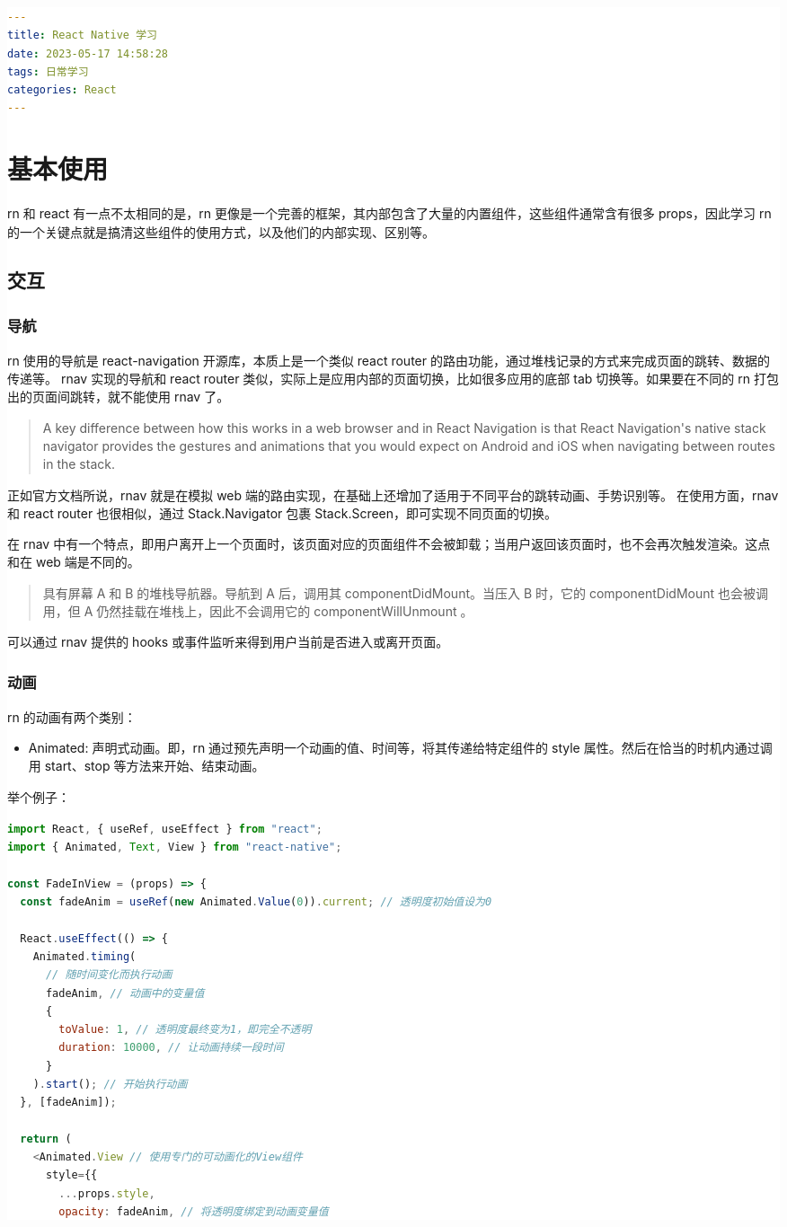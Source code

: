 ```yaml
---
title: React Native 学习
date: 2023-05-17 14:58:28
tags: 日常学习
categories: React
---
```


# 基本使用

rn 和 react 有一点不太相同的是，rn 更像是一个完善的框架，其内部包含了大量的内置组件，这些组件通常含有很多 props，因此学习 rn 的一个关键点就是搞清这些组件的使用方式，以及他们的内部实现、区别等。

## 交互

### 导航

rn 使用的导航是 react-navigation 开源库，本质上是一个类似 react router 的路由功能，通过堆栈记录的方式来完成页面的跳转、数据的传递等。
rnav 实现的导航和 react router 类似，实际上是应用内部的页面切换，比如很多应用的底部 tab 切换等。如果要在不同的 rn 打包出的页面间跳转，就不能使用 rnav 了。

> A key difference between how this works in a web browser and in React Navigation is that React Navigation's native stack navigator provides the gestures and animations that you would expect on Android and iOS when navigating between routes in the stack.

正如官方文档所说，rnav 就是在模拟 web 端的路由实现，在基础上还增加了适用于不同平台的跳转动画、手势识别等。
在使用方面，rnav 和 react router 也很相似，通过 Stack.Navigator 包裹 Stack.Screen，即可实现不同页面的切换。

在 rnav 中有一个特点，即用户离开上一个页面时，该页面对应的页面组件不会被卸载；当用户返回该页面时，也不会再次触发渲染。这点和在 web 端是不同的。

> 具有屏幕 A 和 B 的堆栈导航器。导航到 A 后，调用其 componentDidMount。当压入 B 时，它的 componentDidMount 也会被调用，但 A 仍然挂载在堆栈上，因此不会调用它的 componentWillUnmount 。

可以通过 rnav 提供的 hooks 或事件监听来得到用户当前是否进入或离开页面。

### 动画

rn 的动画有两个类别：

- Animated: 声明式动画。即，rn 通过预先声明一个动画的值、时间等，将其传递给特定组件的 style 属性。然后在恰当的时机内通过调用 start、stop 等方法来开始、结束动画。

举个例子：

```js
import React, { useRef, useEffect } from "react";
import { Animated, Text, View } from "react-native";

const FadeInView = (props) => {
  const fadeAnim = useRef(new Animated.Value(0)).current; // 透明度初始值设为0

  React.useEffect(() => {
    Animated.timing(
      // 随时间变化而执行动画
      fadeAnim, // 动画中的变量值
      {
        toValue: 1, // 透明度最终变为1，即完全不透明
        duration: 10000, // 让动画持续一段时间
      }
    ).start(); // 开始执行动画
  }, [fadeAnim]);

  return (
    <Animated.View // 使用专门的可动画化的View组件
      style={{
        ...props.style,
        opacity: fadeAnim, // 将透明度绑定到动画变量值
```
